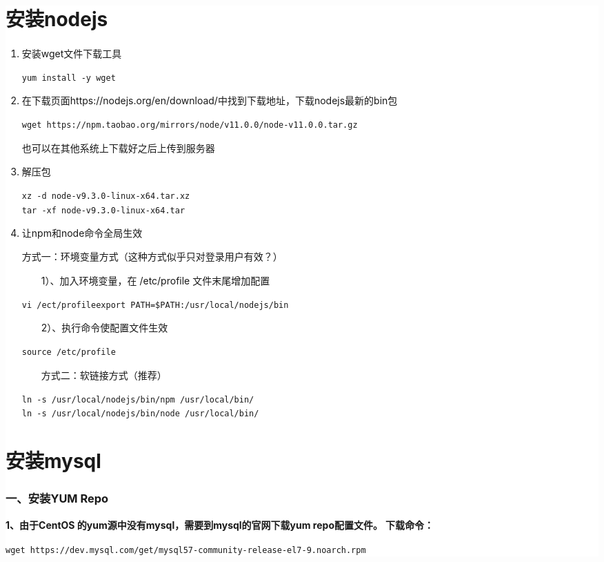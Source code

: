 # 安装nodejs

1. 安装wget文件下载工具

   ```shell
   yum install -y wget
   ```

2. 在下载页面https://nodejs.org/en/download/中找到下载地址，下载nodejs最新的bin包

   ```shell
   wget https://npm.taobao.org/mirrors/node/v11.0.0/node-v11.0.0.tar.gz
   ```

   也可以在其他系统上下载好之后上传到服务器

   

3. 解压包

   ```shell
   xz -d node-v9.3.0-linux-x64.tar.xz
   tar -xf node-v9.3.0-linux-x64.tar
   ```

4. 让npm和node命令全局生效

   方式一：环境变量方式（这种方式似乎只对登录用户有效？）

   　　1）、加入环境变量，在 /etc/profile 文件末尾增加配置

   ```
   vi /ect/profileexport PATH=$PATH:/usr/local/nodejs/bin
   ```

   　　2）、执行命令使配置文件生效

   ```
   source /etc/profile
   ```

   　　方式二：软链接方式（推荐）

   ```
   ln -s /usr/local/nodejs/bin/npm /usr/local/bin/
   ln -s /usr/local/nodejs/bin/node /usr/local/bin/
   ```



# 安装mysql

### **一、安装YUM Repo**

**1、由于CentOS 的yum源中没有mysql，需要到mysql的官网下载yum repo配置文件。**
**下载命令：**

```shell
wget https://dev.mysql.com/get/mysql57-community-release-el7-9.noarch.rpm
```
